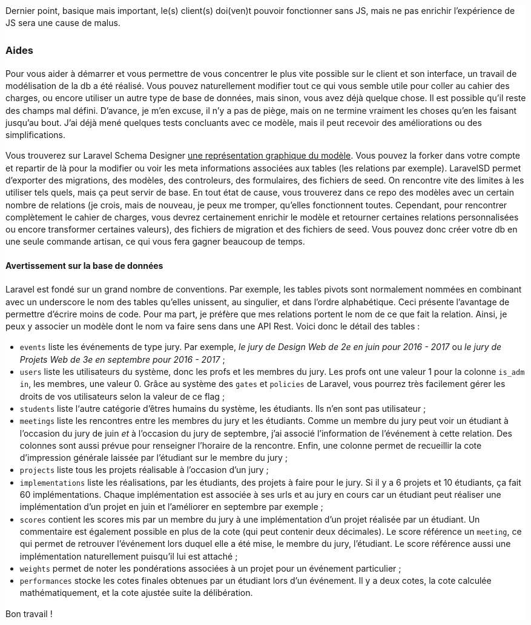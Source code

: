 Dernier point, basique mais important, le(s) client(s) doi(ven)t pouvoir fonctionner sans JS, mais ne pas enrichir l’expérience de JS sera une cause de malus.

### Aides

Pour vous aider à démarrer et vous permettre de vous concentrer le plus vite possible sur le client et son interface, un travail de modélisation de la db a été réalisé. Vous pouvez naturellement modifier tout ce qui vous semble utile pour coller au cahier des charges, ou encore utiliser un autre type de base de données, mais sinon, vous avez déjà quelque chose. Il est possible qu’il reste des champs mal défini. D’avance, je m’en excuse, il n’y a pas de piège, mais on ne termine vraiment les choses qu’en les faisant jusqu’au bout. J’ai déjà mené quelques tests concluants avec ce modèle, mais il peut recevoir des améliorations ou des simplifications.

Vous trouverez sur Laravel Schema Designer [une représentation graphique du modèle](http://www.laravelsd.com/share/Tbwhdr). Vous pouvez la forker dans votre compte et repartir de là pour la modifier ou voir les meta informations associées aux tables (les relations par exemple). LaravelSD permet d’exporter des migrations, des modèles, des controleurs, des formulaires, des fichiers de seed. On rencontre vite des limites à les utiliser tels quels, mais ça peut servir de base. En tout état de cause, vous trouverez dans ce repo des modèles avec un certain nombre de relations (je crois, mais de nouveau, je peux me tromper, qu’elles fonctionnent toutes. Cependant, pour rencontrer complètement le cahier de charges, vous devrez certainement enrichir le modèle et retourner certaines relations personnalisées ou encore transformer certaines valeurs), des fichiers de migration et des fichiers de seed. Vous pouvez donc créer votre db en une seule commande artisan, ce qui vous fera gagner beaucoup de temps.

#### Avertissement sur la base de données

Laravel est fondé sur un grand nombre de conventions. Par exemple, les tables pivots sont normalement nommées en combinant avec un underscore le nom des tables qu’elles unissent, au singulier, et dans l’ordre alphabétique. Ceci présente l’avantage de permettre d’écrire moins de code. Pour ma part, je préfère que mes relations portent le nom de ce que fait la relation. Ainsi, je peux y associer un modèle dont le nom va faire sens dans une API Rest. Voici donc le détail des tables :

- `events` liste les événements de type jury. Par exemple, _le jury de Design Web de 2e en juin pour 2016 - 2017_ ou _le jury de Projets Web de 3e en septembre pour 2016 - 2017_ ;
- `users` liste les utilisateurs du système, donc les profs et les membres du jury. Les profs ont une valeur 1 pour la colonne `is_admin`, les membres, une valeur 0. Grâce au système des `gates` et `policies` de Laravel, vous pourrez très facilement gérer les droits de vos utilisateurs selon la valeur de ce flag ;
- `students` liste l‘autre catégorie d’êtres humains du système, les étudiants. Ils n’en sont pas utilisateur ;
- `meetings` liste les rencontres entre les membres du jury et les étudiants. Comme un membre du jury peut voir un étudiant à l’occasion du jury de juin _et_ à l’occasion du jury de septembre,  j’ai associé l’information de l’événement à cette relation. Des colonnes sont aussi prévue pour renseigner l’horaire de la rencontre. Enfin, une colonne permet de recueillir la cote d’impression générale laissée par l’étudiant sur le membre du jury ;
- `projects` liste tous les projets réalisable à l’occasion d’un jury ;
- `implementations` liste les réalisations, par les étudiants, des projets à faire pour le jury. Si il y a 6 projets et 10 étudiants, ça fait 60 implémentations. Chaque implémentation est associée à ses urls et au jury en cours car un étudiant peut réaliser une implémentation d’un projet en juin et l’améliorer en septembre par exemple ;
- `scores` contient les scores mis par un membre du jury à une implémentation d’un projet réalisée par un étudiant. Un commentaire est également possible en plus de la cote (qui peut contenir deux décimales). Le score référence un `meeting`, ce qui permet de retrouver l’événement lors duquel elle a été mise, le membre du jury, l’étudiant. Le score référence aussi une implémentation naturellement puisqu’il lui est attaché ;
- `weights` permet de noter les pondérations associées à un projet pour un événement particulier ;
- `performances` stocke les cotes finales obtenues par un étudiant lors d’un événement. Il y a deux cotes, la cote calculée mathématiquement, et la cote ajustée suite la délibération.

Bon travail !
